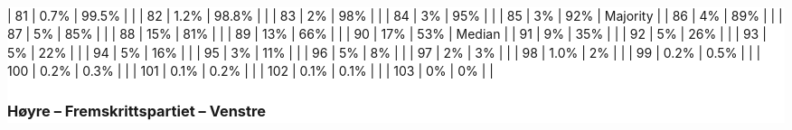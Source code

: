 | 81 | 0.7% | 99.5% |  |
| 82 | 1.2% | 98.8% |  |
| 83 | 2% | 98% |  |
| 84 | 3% | 95% |  |
| 85 | 3% | 92% | Majority |
| 86 | 4% | 89% |  |
| 87 | 5% | 85% |  |
| 88 | 15% | 81% |  |
| 89 | 13% | 66% |  |
| 90 | 17% | 53% | Median |
| 91 | 9% | 35% |  |
| 92 | 5% | 26% |  |
| 93 | 5% | 22% |  |
| 94 | 5% | 16% |  |
| 95 | 3% | 11% |  |
| 96 | 5% | 8% |  |
| 97 | 2% | 3% |  |
| 98 | 1.0% | 2% |  |
| 99 | 0.2% | 0.5% |  |
| 100 | 0.2% | 0.3% |  |
| 101 | 0.1% | 0.2% |  |
| 102 | 0.1% | 0.1% |  |
| 103 | 0% | 0% |  |

### Høyre – Fremskrittspartiet – Venstre
